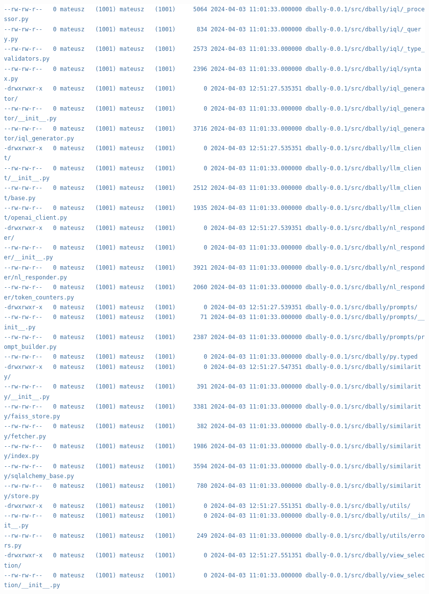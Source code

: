 ```diff
--rw-rw-r--   0 mateusz   (1001) mateusz   (1001)     5064 2024-04-03 11:01:33.000000 dbally-0.0.1/src/dbally/iql/_processor.py
--rw-rw-r--   0 mateusz   (1001) mateusz   (1001)      834 2024-04-03 11:01:33.000000 dbally-0.0.1/src/dbally/iql/_query.py
--rw-rw-r--   0 mateusz   (1001) mateusz   (1001)     2573 2024-04-03 11:01:33.000000 dbally-0.0.1/src/dbally/iql/_type_validators.py
--rw-rw-r--   0 mateusz   (1001) mateusz   (1001)     2396 2024-04-03 11:01:33.000000 dbally-0.0.1/src/dbally/iql/syntax.py
-drwxrwxr-x   0 mateusz   (1001) mateusz   (1001)        0 2024-04-03 12:51:27.535351 dbally-0.0.1/src/dbally/iql_generator/
--rw-rw-r--   0 mateusz   (1001) mateusz   (1001)        0 2024-04-03 11:01:33.000000 dbally-0.0.1/src/dbally/iql_generator/__init__.py
--rw-rw-r--   0 mateusz   (1001) mateusz   (1001)     3716 2024-04-03 11:01:33.000000 dbally-0.0.1/src/dbally/iql_generator/iql_generator.py
-drwxrwxr-x   0 mateusz   (1001) mateusz   (1001)        0 2024-04-03 12:51:27.535351 dbally-0.0.1/src/dbally/llm_client/
--rw-rw-r--   0 mateusz   (1001) mateusz   (1001)        0 2024-04-03 11:01:33.000000 dbally-0.0.1/src/dbally/llm_client/__init__.py
--rw-rw-r--   0 mateusz   (1001) mateusz   (1001)     2512 2024-04-03 11:01:33.000000 dbally-0.0.1/src/dbally/llm_client/base.py
--rw-rw-r--   0 mateusz   (1001) mateusz   (1001)     1935 2024-04-03 11:01:33.000000 dbally-0.0.1/src/dbally/llm_client/openai_client.py
-drwxrwxr-x   0 mateusz   (1001) mateusz   (1001)        0 2024-04-03 12:51:27.539351 dbally-0.0.1/src/dbally/nl_responder/
--rw-rw-r--   0 mateusz   (1001) mateusz   (1001)        0 2024-04-03 11:01:33.000000 dbally-0.0.1/src/dbally/nl_responder/__init__.py
--rw-rw-r--   0 mateusz   (1001) mateusz   (1001)     3921 2024-04-03 11:01:33.000000 dbally-0.0.1/src/dbally/nl_responder/nl_responder.py
--rw-rw-r--   0 mateusz   (1001) mateusz   (1001)     2060 2024-04-03 11:01:33.000000 dbally-0.0.1/src/dbally/nl_responder/token_counters.py
-drwxrwxr-x   0 mateusz   (1001) mateusz   (1001)        0 2024-04-03 12:51:27.539351 dbally-0.0.1/src/dbally/prompts/
--rw-rw-r--   0 mateusz   (1001) mateusz   (1001)       71 2024-04-03 11:01:33.000000 dbally-0.0.1/src/dbally/prompts/__init__.py
--rw-rw-r--   0 mateusz   (1001) mateusz   (1001)     2387 2024-04-03 11:01:33.000000 dbally-0.0.1/src/dbally/prompts/prompt_builder.py
--rw-rw-r--   0 mateusz   (1001) mateusz   (1001)        0 2024-04-03 11:01:33.000000 dbally-0.0.1/src/dbally/py.typed
-drwxrwxr-x   0 mateusz   (1001) mateusz   (1001)        0 2024-04-03 12:51:27.547351 dbally-0.0.1/src/dbally/similarity/
--rw-rw-r--   0 mateusz   (1001) mateusz   (1001)      391 2024-04-03 11:01:33.000000 dbally-0.0.1/src/dbally/similarity/__init__.py
--rw-rw-r--   0 mateusz   (1001) mateusz   (1001)     3381 2024-04-03 11:01:33.000000 dbally-0.0.1/src/dbally/similarity/faiss_store.py
--rw-rw-r--   0 mateusz   (1001) mateusz   (1001)      382 2024-04-03 11:01:33.000000 dbally-0.0.1/src/dbally/similarity/fetcher.py
--rw-rw-r--   0 mateusz   (1001) mateusz   (1001)     1986 2024-04-03 11:01:33.000000 dbally-0.0.1/src/dbally/similarity/index.py
--rw-rw-r--   0 mateusz   (1001) mateusz   (1001)     3594 2024-04-03 11:01:33.000000 dbally-0.0.1/src/dbally/similarity/sqlalchemy_base.py
--rw-rw-r--   0 mateusz   (1001) mateusz   (1001)      780 2024-04-03 11:01:33.000000 dbally-0.0.1/src/dbally/similarity/store.py
-drwxrwxr-x   0 mateusz   (1001) mateusz   (1001)        0 2024-04-03 12:51:27.551351 dbally-0.0.1/src/dbally/utils/
--rw-rw-r--   0 mateusz   (1001) mateusz   (1001)        0 2024-04-03 11:01:33.000000 dbally-0.0.1/src/dbally/utils/__init__.py
--rw-rw-r--   0 mateusz   (1001) mateusz   (1001)      249 2024-04-03 11:01:33.000000 dbally-0.0.1/src/dbally/utils/errors.py
-drwxrwxr-x   0 mateusz   (1001) mateusz   (1001)        0 2024-04-03 12:51:27.551351 dbally-0.0.1/src/dbally/view_selection/
--rw-rw-r--   0 mateusz   (1001) mateusz   (1001)        0 2024-04-03 11:01:33.000000 dbally-0.0.1/src/dbally/view_selection/__init__.py
```